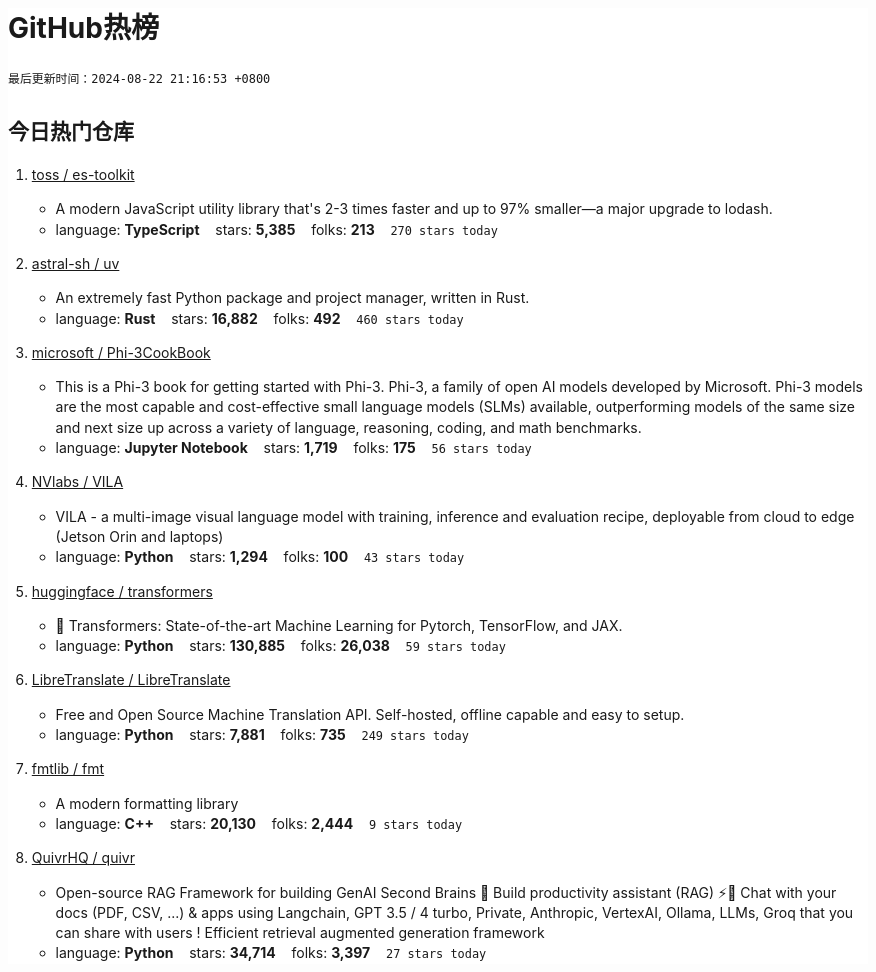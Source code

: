 # GitHub热榜

`最后更新时间：2024-08-22 21:16:53 +0800`

## 今日热门仓库

1. [toss / es-toolkit](https://github.com/toss/es-toolkit)
    - A modern JavaScript utility library that's 2-3 times faster and up to 97% smaller—a major upgrade to lodash.
    - language: **TypeScript** &nbsp;&nbsp; stars: **5,385** &nbsp;&nbsp; folks: **213**  &nbsp;&nbsp; `270 stars today`

1. [astral-sh / uv](https://github.com/astral-sh/uv)
    - An extremely fast Python package and project manager, written in Rust.
    - language: **Rust** &nbsp;&nbsp; stars: **16,882** &nbsp;&nbsp; folks: **492**  &nbsp;&nbsp; `460 stars today`

1. [microsoft / Phi-3CookBook](https://github.com/microsoft/Phi-3CookBook)
    - This is a Phi-3 book for getting started with Phi-3. Phi-3, a family of open AI models developed by Microsoft. Phi-3 models are the most capable and cost-effective small language models (SLMs) available, outperforming models of the same size and next size up across a variety of language, reasoning, coding, and math benchmarks.
    - language: **Jupyter Notebook** &nbsp;&nbsp; stars: **1,719** &nbsp;&nbsp; folks: **175**  &nbsp;&nbsp; `56 stars today`

1. [NVlabs / VILA](https://github.com/NVlabs/VILA)
    - VILA - a multi-image visual language model with training, inference and evaluation recipe, deployable from cloud to edge (Jetson Orin and laptops)
    - language: **Python** &nbsp;&nbsp; stars: **1,294** &nbsp;&nbsp; folks: **100**  &nbsp;&nbsp; `43 stars today`

1. [huggingface / transformers](https://github.com/huggingface/transformers)
    - 🤗 Transformers: State-of-the-art Machine Learning for Pytorch, TensorFlow, and JAX.
    - language: **Python** &nbsp;&nbsp; stars: **130,885** &nbsp;&nbsp; folks: **26,038**  &nbsp;&nbsp; `59 stars today`

1. [LibreTranslate / LibreTranslate](https://github.com/LibreTranslate/LibreTranslate)
    - Free and Open Source Machine Translation API. Self-hosted, offline capable and easy to setup.
    - language: **Python** &nbsp;&nbsp; stars: **7,881** &nbsp;&nbsp; folks: **735**  &nbsp;&nbsp; `249 stars today`

1. [fmtlib / fmt](https://github.com/fmtlib/fmt)
    - A modern formatting library
    - language: **C++** &nbsp;&nbsp; stars: **20,130** &nbsp;&nbsp; folks: **2,444**  &nbsp;&nbsp; `9 stars today`

1. [QuivrHQ / quivr](https://github.com/QuivrHQ/quivr)
    - Open-source RAG Framework for building GenAI Second Brains 🧠 Build productivity assistant (RAG) ⚡️🤖 Chat with your docs (PDF, CSV, ...) & apps using Langchain, GPT 3.5 / 4 turbo, Private, Anthropic, VertexAI, Ollama, LLMs, Groq that you can share with users ! Efficient retrieval augmented generation framework
    - language: **Python** &nbsp;&nbsp; stars: **34,714** &nbsp;&nbsp; folks: **3,397**  &nbsp;&nbsp; `27 stars today`
